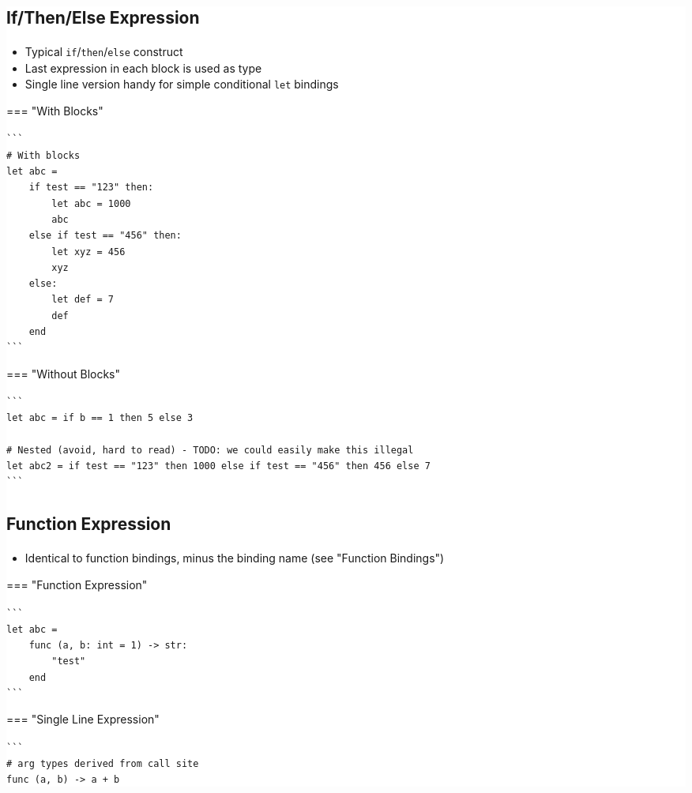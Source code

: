## If/Then/Else Expression

- Typical `if`/`then`/`else` construct
- Last expression in each block is used as type
- Single line version handy for simple conditional `let` bindings

=== "With Blocks"

    ```
    # With blocks
    let abc =
        if test == "123" then:
            let abc = 1000
            abc
        else if test == "456" then:
            let xyz = 456
            xyz
        else:
            let def = 7
            def
        end
    ```

=== "Without Blocks"

    ```
    let abc = if b == 1 then 5 else 3

    # Nested (avoid, hard to read) - TODO: we could easily make this illegal
    let abc2 = if test == "123" then 1000 else if test == "456" then 456 else 7
    ```

## Function Expression

- Identical to function bindings, minus the binding name (see "Function Bindings")

=== "Function Expression"

    ```
    let abc =
        func (a, b: int = 1) -> str:
            "test"
        end
    ```

=== "Single Line Expression"

    ```
    # arg types derived from call site
    func (a, b) -> a + b 
